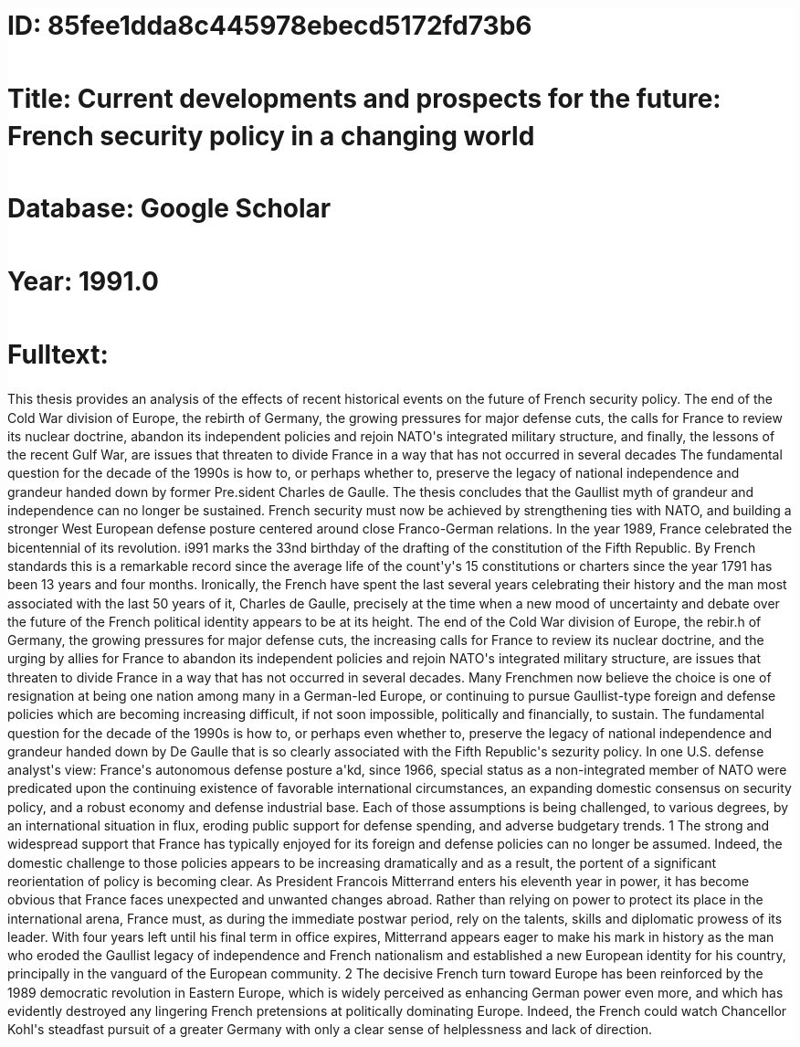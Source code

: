 # ID: 85fee1dda8c445978ebecd5172fd73b6
# Title: Current developments and prospects for the future: French security policy in a changing world
# Database: Google Scholar
# Year: 1991.0
# Fulltext:
This thesis provides an analysis of the effects of recent historical events on the future of French security policy. The end of the Cold War division of Europe, the rebirth of Germany, the growing pressures for major defense cuts, the calls for France to review its nuclear doctrine, abandon its independent policies and rejoin NATO's integrated military structure, and finally, the lessons of the recent Gulf War, are issues that threaten to divide France in a way that has not occurred in several decades
The fundamental question for the decade of the 1990s is how to, or perhaps whether to, preserve the legacy of national independence and grandeur handed down by former Pre.sident Charles de Gaulle. The thesis concludes that the Gaullist myth of grandeur and independence can no longer be sustained.
French security must now be achieved by strengthening ties with NATO, and building a stronger West European defense posture centered around close Franco-German relations.
In the year 1989, France celebrated the bicentennial of its revolution. i991 marks the 33nd birthday of the drafting of the constitution of the Fifth Republic. By French standards this is a remarkable record since the average life of the count'y's 15 constitutions or charters since the year 1791 has been 13 years and four months. Ironically, the French have spent the last several years celebrating their history and the man most associated with the last 50 years of it, Charles de Gaulle, precisely at the time when a new mood of uncertainty and debate over the future of the French political identity appears to be at its height.
The end of the Cold War division of Europe, the rebir.h of Germany, the growing pressures for major defense cuts, the increasing calls for France to review its nuclear doctrine, and the urging by allies for France to abandon its independent policies and rejoin NATO's integrated military structure, are issues that threaten to divide France in a way that has not occurred in several decades.
Many Frenchmen now believe the choice is one of resignation at being one nation among many in a German-led Europe, or continuing to pursue Gaullist-type foreign and defense policies which are becoming increasing difficult, if not soon impossible, politically and financially, to sustain.
The fundamental question for the decade of the 1990s is how to, or perhaps even whether to, preserve the legacy of national independence and grandeur handed down by De Gaulle that is so clearly associated with the Fifth Republic's sezurity policy. In one U.S. defense analyst's view:
France's autonomous defense posture a'kd, since 1966, special status as a non-integrated member of NATO were predicated upon the continuing existence of favorable international circumstances, an expanding domestic consensus on security policy, and a robust economy and defense industrial base. Each of those assumptions is being challenged, to various degrees, by an international situation in flux, eroding public support for defense spending, and adverse budgetary trends. 1
The strong and widespread support that France has typically enjoyed for its foreign and defense policies can no longer be assumed.
Indeed, the domestic challenge to those policies appears to be increasing dramatically and as a result, the portent of a significant reorientation of policy is becoming clear.
As President Francois Mitterrand enters his eleventh year in power, it has become obvious that France faces unexpected and unwanted changes abroad. Rather than relying on power to protect its place in the international arena, France must, as during the immediate postwar period, rely on the talents, skills and diplomatic prowess of its leader. With four years left until his final term in office expires, Mitterrand appears eager to make his mark in history as the man who eroded the Gaullist legacy of independence and French nationalism and established a new European identity for his country, principally in the vanguard of the European community. 
2
The decisive French turn toward Europe has been reinforced by the 1989 democratic revolution in Eastern Europe, which is widely perceived as enhancing German power even more, and which has evidently destroyed any lingering French pretensions at politically dominating Europe. Indeed, the French could watch Chancellor Kohl's steadfast pursuit of a greater Germany with only a clear sense of helplessness and lack of direction.